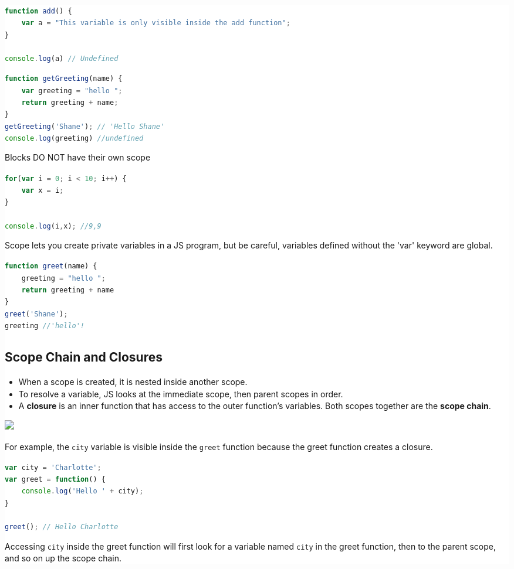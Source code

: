 ```javascript
function add() {
	var a = "This variable is only visible inside the add function";
}

console.log(a) // Undefined
```

```javascript
function getGreeting(name) {
	var greeting = "hello ";
	return greeting + name;
}
getGreeting('Shane'); // 'Hello Shane'
console.log(greeting) //undefined
```

Blocks DO NOT have their own scope

```javascript
for(var i = 0; i < 10; i++) {
	var x = i;
}

console.log(i,x); //9,9
```

Scope lets you create private variables in a JS program, but be careful, variables defined without the 'var' keyword are global.

```javascript
function greet(name) {
	greeting = "hello ";
	return greeting + name
}
greet('Shane');
greeting //'hello'!
```

## Scope Chain and Closures
- When a scope is created, it is nested inside another scope. 
- To resolve a variable, JS looks at the immediate scope, then parent scopes in order. 
- A **closure** is an inner function that has access to the outer function’s variables. Both scopes together are the **scope chain**.

![](images/Inception-Turning-the-City-2.gif)

For example, the `city` variable is visible inside the `greet` function because the greet function creates a closure.

```javascript
var city = 'Charlotte';
var greet = function() {
	console.log('Hello ' + city);
}

greet(); // Hello Charlotte
```
Accessing `city` inside the greet function will first look for a variable named `city` in the greet function, then to the parent scope, and so on up the scope chain. 
